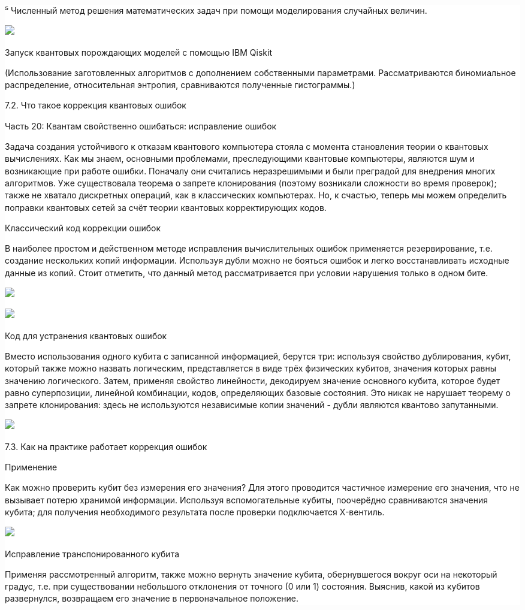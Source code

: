 ⁵ Численный метод решения математических задач при помощи моделирования случайных величин.

![](https://thumb.tildacdn.com/tild6236-3663-4562-b662-336164363839/-/resize/560x/-/format/webp/image005.png)

Запуск квантовых порождающих моделей с помощью IBM Qiskit

(Использование заготовленных алгоритмов с дополнением собственными параметрами. Рассматриваются биномиальное распределение, относительная энтропия, сравниваются полученные гистограммы.)

7.2. Что такое коррекция квантовых ошибок

Часть 20: Квантам свойственно ошибаться: исправление ошибок

Задача создания устойчивого к отказам квантового компьютера стояла с момента становления теории о квантовых вычислениях. Как мы знаем, основными проблемами, преследующими квантовые компьютеры, являются шум и возникающие при работе ошибки. Поначалу они считались неразрешимыми и были преградой для внедрения многих алгоритмов. Уже существовала теорема о запрете клонирования (поэтому возникали сложности во время проверок); также не хватало дискретных операций, как в классических компьютерах. Но, к счастью, теперь мы можем определить поправки квантовых сетей за счёт теории квантовых корректирующих кодов.

Классический код коррекции ошибок

В наиболее простом и действенном методе исправления вычислительных ошибок применяется резервирование, т.е. создание нескольких копий информации. Используя дубли можно не бояться ошибок и легко восстанавливать исходные данные из копий. Стоит отметить, что данный метод рассматривается при условии нарушения только в одном бите.

![](https://thumb.tildacdn.com/tild3838-6332-4532-b235-336363626366/-/resize/163x/-/format/webp/image007.png)

![](https://thumb.tildacdn.com/tild6635-3738-4563-b562-663739303037/-/resize/363x/-/format/webp/image009.png)

Код для устранения квантовых ошибок

Вместо использования одного кубита с записанной информацией, берутся три: используя свойство дублирования, кубит, который также можно назвать логическим, представляется в виде трёх физических кубитов, значения которых равны значению логического. Затем, применяя свойство линейности, декодируем значение основного кубита, которое будет равно суперпозиции, линейной комбинации, кодов, определяющих базовые состояния. Это никак не нарушает теорему о запрете клонирования: здесь не используются независимые копии значений - дубли являются квантово запутанными.

![](https://thumb.tildacdn.com/tild3639-6264-4639-b631-646138393334/-/resize/560x/-/format/webp/image011.png)

7.3. Как на практике работает коррекция ошибок

Применение

Как можно проверить кубит без измерения его значения? Для этого проводится частичное измерение его значения, что не вызывает потерю хранимой информации. Используя вспомогательные кубиты, поочерёдно сравниваются значения кубита; для получения необходимого результата после проверки подключается X-вентиль.

![](https://thumb.tildacdn.com/tild6231-3531-4135-b962-623735633566/-/resize/560x/-/format/webp/image013.png)

Исправление транспонированного кубита

Применяя рассмотренный алгоритм, также можно вернуть значение кубита, обернувшегося вокруг оси на некоторый градус, т.е. при существовании небольшого отклонения от точного (0 или 1) состояния. Выяснив, какой из кубитов развернулся, возвращаем его значение в первоначальное положение.
